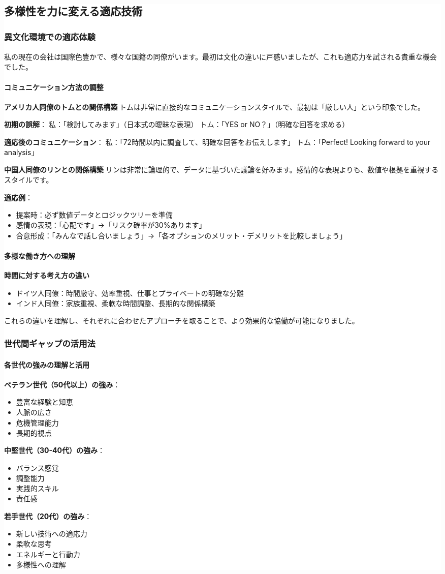 ## 多様性を力に変える適応技術

### 異文化環境での適応体験

私の現在の会社は国際色豊かで、様々な国籍の同僚がいます。最初は文化の違いに戸惑いましたが、これも適応力を試される貴重な機会でした。

#### コミュニケーション方法の調整

**アメリカ人同僚のトムとの関係構築**
トムは非常に直接的なコミュニケーションスタイルで、最初は「厳しい人」という印象でした。

**初期の誤解**：
私：「検討してみます」（日本式の曖昧な表現）
トム：「YES or NO？」（明確な回答を求める）

**適応後のコミュニケーション**：
私：「72時間以内に調査して、明確な回答をお伝えします」
トム：「Perfect! Looking forward to your analysis」

**中国人同僚のリンとの関係構築**
リンは非常に論理的で、データに基づいた議論を好みます。感情的な表現よりも、数値や根拠を重視するスタイルです。

**適応例**：
- 提案時：必ず数値データとロジックツリーを準備
- 感情の表現：「心配です」→「リスク確率が30%あります」
- 合意形成：「みんなで話し合いましょう」→「各オプションのメリット・デメリットを比較しましょう」

#### 多様な働き方への理解

**時間に対する考え方の違い**
- ドイツ人同僚：時間厳守、効率重視、仕事とプライベートの明確な分離
- インド人同僚：家族重視、柔軟な時間調整、長期的な関係構築

これらの違いを理解し、それぞれに合わせたアプローチを取ることで、より効果的な協働が可能になりました。

### 世代間ギャップの活用法

#### 各世代の強みの理解と活用

**ベテラン世代（50代以上）の強み**：
- 豊富な経験と知恵
- 人脈の広さ
- 危機管理能力
- 長期的視点

**中堅世代（30-40代）の強み**：
- バランス感覚
- 調整能力
- 実践的スキル
- 責任感

**若手世代（20代）の強み**：
- 新しい技術への適応力
- 柔軟な思考
- エネルギーと行動力
- 多様性への理解

